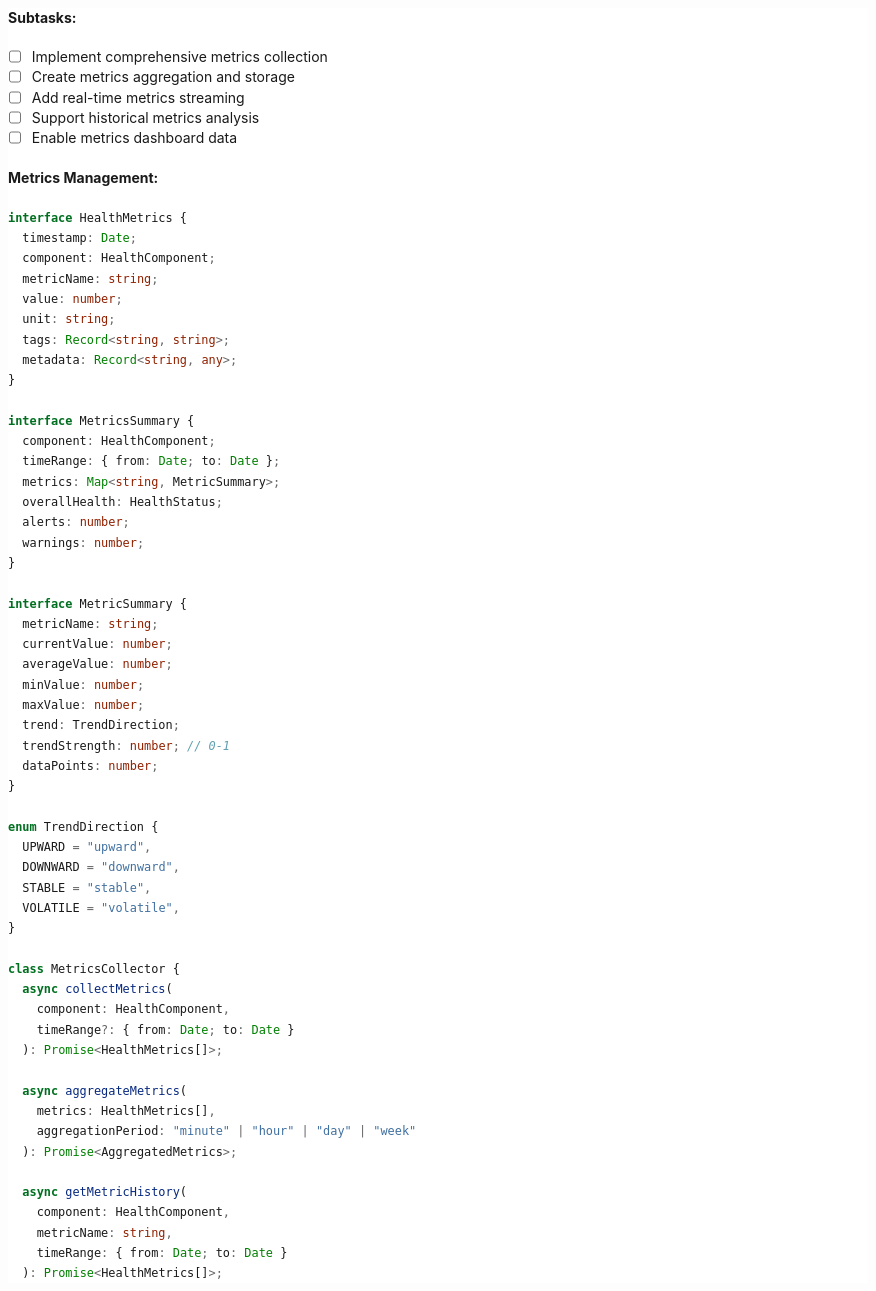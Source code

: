#### **Subtasks:**

- [ ] Implement comprehensive metrics collection
- [ ] Create metrics aggregation and storage
- [ ] Add real-time metrics streaming
- [ ] Support historical metrics analysis
- [ ] Enable metrics dashboard data

#### **Metrics Management:**

```typescript
interface HealthMetrics {
  timestamp: Date;
  component: HealthComponent;
  metricName: string;
  value: number;
  unit: string;
  tags: Record<string, string>;
  metadata: Record<string, any>;
}

interface MetricsSummary {
  component: HealthComponent;
  timeRange: { from: Date; to: Date };
  metrics: Map<string, MetricSummary>;
  overallHealth: HealthStatus;
  alerts: number;
  warnings: number;
}

interface MetricSummary {
  metricName: string;
  currentValue: number;
  averageValue: number;
  minValue: number;
  maxValue: number;
  trend: TrendDirection;
  trendStrength: number; // 0-1
  dataPoints: number;
}

enum TrendDirection {
  UPWARD = "upward",
  DOWNWARD = "downward",
  STABLE = "stable",
  VOLATILE = "volatile",
}

class MetricsCollector {
  async collectMetrics(
    component: HealthComponent,
    timeRange?: { from: Date; to: Date }
  ): Promise<HealthMetrics[]>;

  async aggregateMetrics(
    metrics: HealthMetrics[],
    aggregationPeriod: "minute" | "hour" | "day" | "week"
  ): Promise<AggregatedMetrics>;

  async getMetricHistory(
    component: HealthComponent,
    metricName: string,
    timeRange: { from: Date; to: Date }
  ): Promise<HealthMetrics[]>;
```